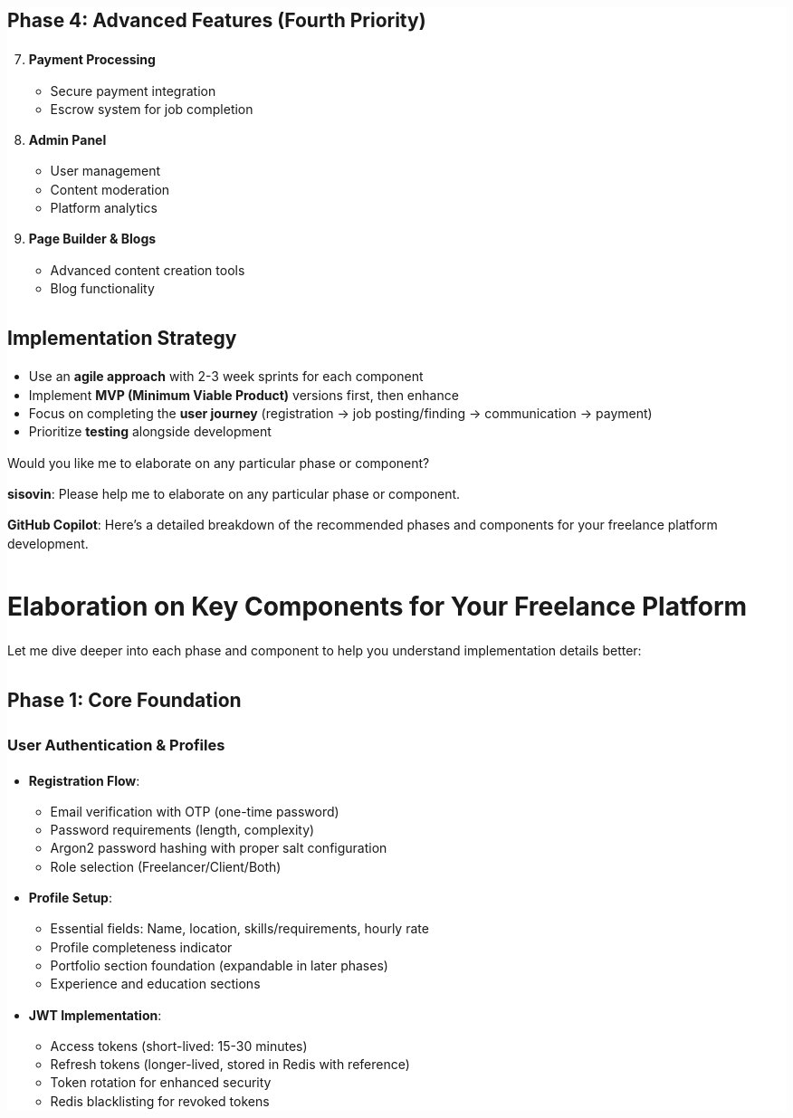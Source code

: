 ## Phase 4: Advanced Features (Fourth Priority)
7. **Payment Processing**
   - Secure payment integration
   - Escrow system for job completion

8. **Admin Panel**
   - User management
   - Content moderation
   - Platform analytics

9. **Page Builder & Blogs**
   - Advanced content creation tools
   - Blog functionality

## Implementation Strategy
- Use an **agile approach** with 2-3 week sprints for each component
- Implement **MVP (Minimum Viable Product)** versions first, then enhance
- Focus on completing the **user journey** (registration → job posting/finding → communication → payment)
- Prioritize **testing** alongside development

Would you like me to elaborate on any particular phase or component?

**sisovin**: Please help me to elaborate on any particular phase or component.

**GitHub Copilot**: Here’s a detailed breakdown of the recommended phases and components for your freelance platform development.

# Elaboration on Key Components for Your Freelance Platform

Let me dive deeper into each phase and component to help you understand implementation details better:

## Phase 1: Core Foundation

### User Authentication & Profiles
- **Registration Flow**: 
  - Email verification with OTP (one-time password)
  - Password requirements (length, complexity)
  - Argon2 password hashing with proper salt configuration
  - Role selection (Freelancer/Client/Both)
  
- **Profile Setup**:
  - Essential fields: Name, location, skills/requirements, hourly rate
  - Profile completeness indicator
  - Portfolio section foundation (expandable in later phases)
  - Experience and education sections

- **JWT Implementation**:
  - Access tokens (short-lived: 15-30 minutes)
  - Refresh tokens (longer-lived, stored in Redis with reference)
  - Token rotation for enhanced security
  - Redis blacklisting for revoked tokens
